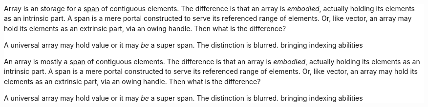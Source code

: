

Array is an   storage for a [span](https://en.cppreference.com/w/cpp/container/span) of contiguous elements.
The difference is that an array is _embodied_, actually holding its elements as an intrinsic part.
A span is a mere portal constructed to serve its referenced range of elements.
Or, like vector, an array may hold its elements as an extrinsic part, via an owing handle.
Then what is the difference?

A universal array may hold value or it may _be_ a super span. The distinction is blurred. bringing indexing abilities

An array is mostly a [span](https://en.cppreference.com/w/cpp/container/span) of contiguous elements.
The difference is that an array is _embodied_, actually holding its elements as an intrinsic part.
A span is a mere portal constructed to serve its referenced range of elements.
Or, like vector, an array may hold its elements as an extrinsic part, via an owing handle.
Then what is the difference?

A universal array may hold value or it may _be_ a super span. The distinction is blurred. bringing indexing abilities
